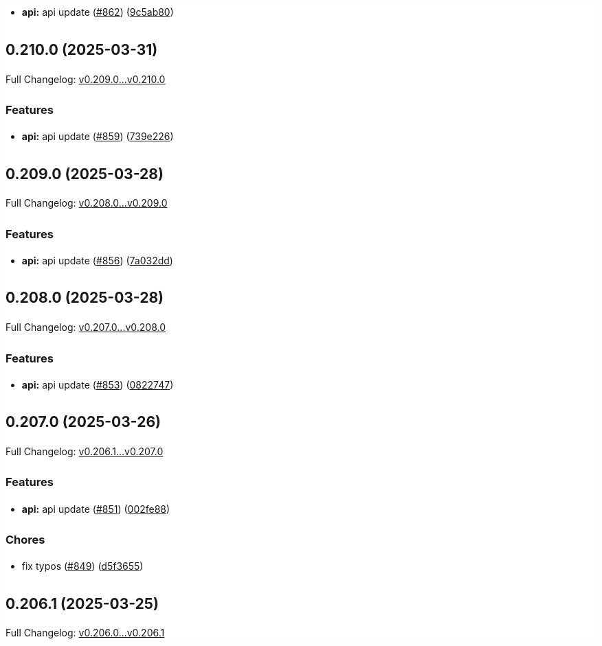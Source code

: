 * **api:** api update ([#862](https://github.com/Increase/increase-go/issues/862)) ([9c5ab80](https://github.com/Increase/increase-go/commit/9c5ab807c8c9ce6d4638b75edfe026627c11c38d))

## 0.210.0 (2025-03-31)

Full Changelog: [v0.209.0...v0.210.0](https://github.com/Increase/increase-go/compare/v0.209.0...v0.210.0)

### Features

* **api:** api update ([#859](https://github.com/Increase/increase-go/issues/859)) ([739e226](https://github.com/Increase/increase-go/commit/739e2263ff2bac1885c0dd96bc3f3b89560f67c9))

## 0.209.0 (2025-03-28)

Full Changelog: [v0.208.0...v0.209.0](https://github.com/Increase/increase-go/compare/v0.208.0...v0.209.0)

### Features

* **api:** api update ([#856](https://github.com/Increase/increase-go/issues/856)) ([7a032dd](https://github.com/Increase/increase-go/commit/7a032ddc217e4b7f48521930d7a317034891dd8a))

## 0.208.0 (2025-03-28)

Full Changelog: [v0.207.0...v0.208.0](https://github.com/Increase/increase-go/compare/v0.207.0...v0.208.0)

### Features

* **api:** api update ([#853](https://github.com/Increase/increase-go/issues/853)) ([0822747](https://github.com/Increase/increase-go/commit/082274754f7ca0faff984c712d31bf2c5a2ca2eb))

## 0.207.0 (2025-03-26)

Full Changelog: [v0.206.1...v0.207.0](https://github.com/Increase/increase-go/compare/v0.206.1...v0.207.0)

### Features

* **api:** api update ([#851](https://github.com/Increase/increase-go/issues/851)) ([002fe88](https://github.com/Increase/increase-go/commit/002fe88bfa7c3f7c2e6a7710d1bda5de0deeb2eb))


### Chores

* fix typos ([#849](https://github.com/Increase/increase-go/issues/849)) ([d5f3655](https://github.com/Increase/increase-go/commit/d5f3655ff8d2e091914c8e777a245efda973ac15))

## 0.206.1 (2025-03-25)

Full Changelog: [v0.206.0...v0.206.1](https://github.com/Increase/increase-go/compare/v0.206.0...v0.206.1)
